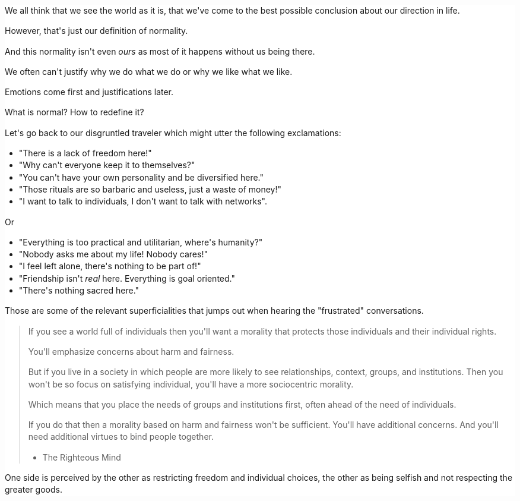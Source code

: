 We all think that we see the world as it is, that we've come to the best
possible conclusion about our direction in life.

However, that's just our definition of normality.

And this normality isn't even *ours* as most of it happens without us
being there.

We often can't justify why we do what we do or why we like what we like.

Emotions come first and justifications later.

What is normal? How to redefine it?

Let's go back to our disgruntled traveler which might utter the following
exclamations:

* "There is a lack of freedom here!"
* "Why can't everyone keep it to themselves?"
* "You can't have your own personality and be diversified here."
* "Those rituals are so barbaric and useless, just a waste of money!"
* "I want to talk to individuals, I don't want to talk with networks".

Or

* "Everything is too practical and utilitarian, where's humanity?"
* "Nobody asks me about my life! Nobody cares!"
* "I feel left alone, there's nothing to be part of!"
* "Friendship isn't *real* here. Everything is goal oriented."
* "There's nothing sacred here."

Those are some of the relevant superficialities that jumps out when
hearing the "frustrated" conversations.


> If you see a world full of individuals then you'll want a morality that
> protects those individuals and their individual rights.
> 
> You'll emphasize concerns about harm and fairness.
> 
> But if you live in a society in which people are more likely to see
> relationships, context, groups, and institutions. Then you won't be so
> focus on satisfying individual, you'll have a more sociocentric morality.
> 
> Which means that you place the needs of groups and institutions first,
> often ahead of the need of individuals.
> 
> If you do that then a morality based on harm and fairness won't be
> sufficient. You'll have additional concerns. And you'll need additional
> virtues to bind people together.
> 
> 
> - The Righteous Mind


One side is perceived by the other as restricting freedom and individual
choices, the other as being selfish and not respecting the greater goods.
